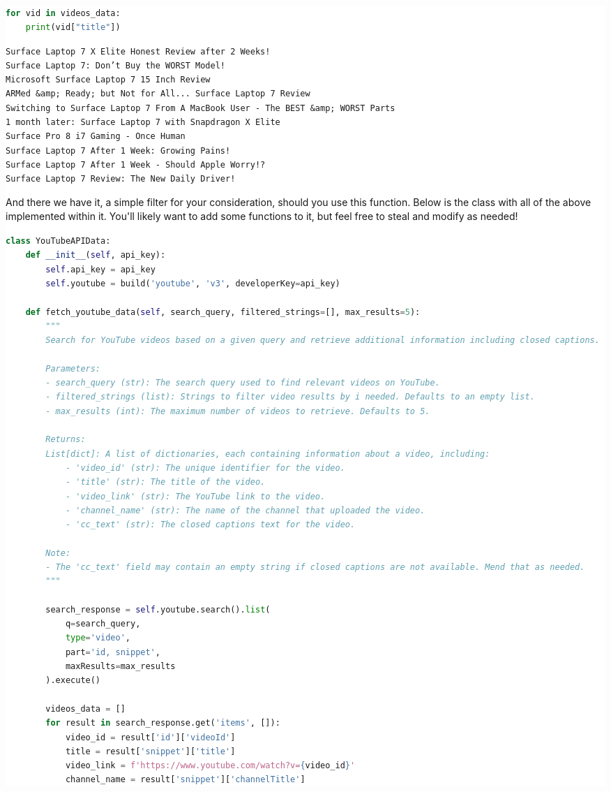 
```python
for vid in videos_data:
    print(vid["title"])
```

    Surface Laptop 7 X Elite Honest Review after 2 Weeks!
    Surface Laptop 7: Don’t Buy the WORST Model!
    Microsoft Surface Laptop 7 15 Inch Review
    ARMed &amp; Ready; but Not for All... Surface Laptop 7 Review
    Switching to Surface Laptop 7 From A MacBook User - The BEST &amp; WORST Parts
    1 month later: Surface Laptop 7 with Snapdragon X Elite
    Surface Pro 8 i7 Gaming - Once Human
    Surface Laptop 7 After 1 Week: Growing Pains!
    Surface Laptop 7 After 1 Week - Should Apple Worry!?
    Surface Laptop 7 Review: The New Daily Driver!
    

And there we have it, a simple filter for your consideration, should you use this function. Below is the class with all of the above implemented within it. You'll likely want to add some functions to it, but feel free to steal and modify as needed!


```python
class YouTubeAPIData:    
    def __init__(self, api_key):
        self.api_key = api_key
        self.youtube = build('youtube', 'v3', developerKey=api_key)
        
    def fetch_youtube_data(self, search_query, filtered_strings=[], max_results=5):
        """
        Search for YouTube videos based on a given query and retrieve additional information including closed captions.

        Parameters:
        - search_query (str): The search query used to find relevant videos on YouTube.
        - filtered_strings (list): Strings to filter video results by i needed. Defaults to an empty list. 
        - max_results (int): The maximum number of videos to retrieve. Defaults to 5.

        Returns:
        List[dict]: A list of dictionaries, each containing information about a video, including:
            - 'video_id' (str): The unique identifier for the video.
            - 'title' (str): The title of the video.
            - 'video_link' (str): The YouTube link to the video.
            - 'channel_name' (str): The name of the channel that uploaded the video.
            - 'cc_text' (str): The closed captions text for the video.

        Note:
        - The 'cc_text' field may contain an empty string if closed captions are not available. Mend that as needed.
        """       
        
        search_response = self.youtube.search().list(
            q=search_query,
            type='video',
            part='id, snippet',
            maxResults=max_results
        ).execute()
        
        videos_data = []
        for result in search_response.get('items', []):
            video_id = result['id']['videoId']
            title = result['snippet']['title']
            video_link = f'https://www.youtube.com/watch?v={video_id}'
            channel_name = result['snippet']['channelTitle']

```